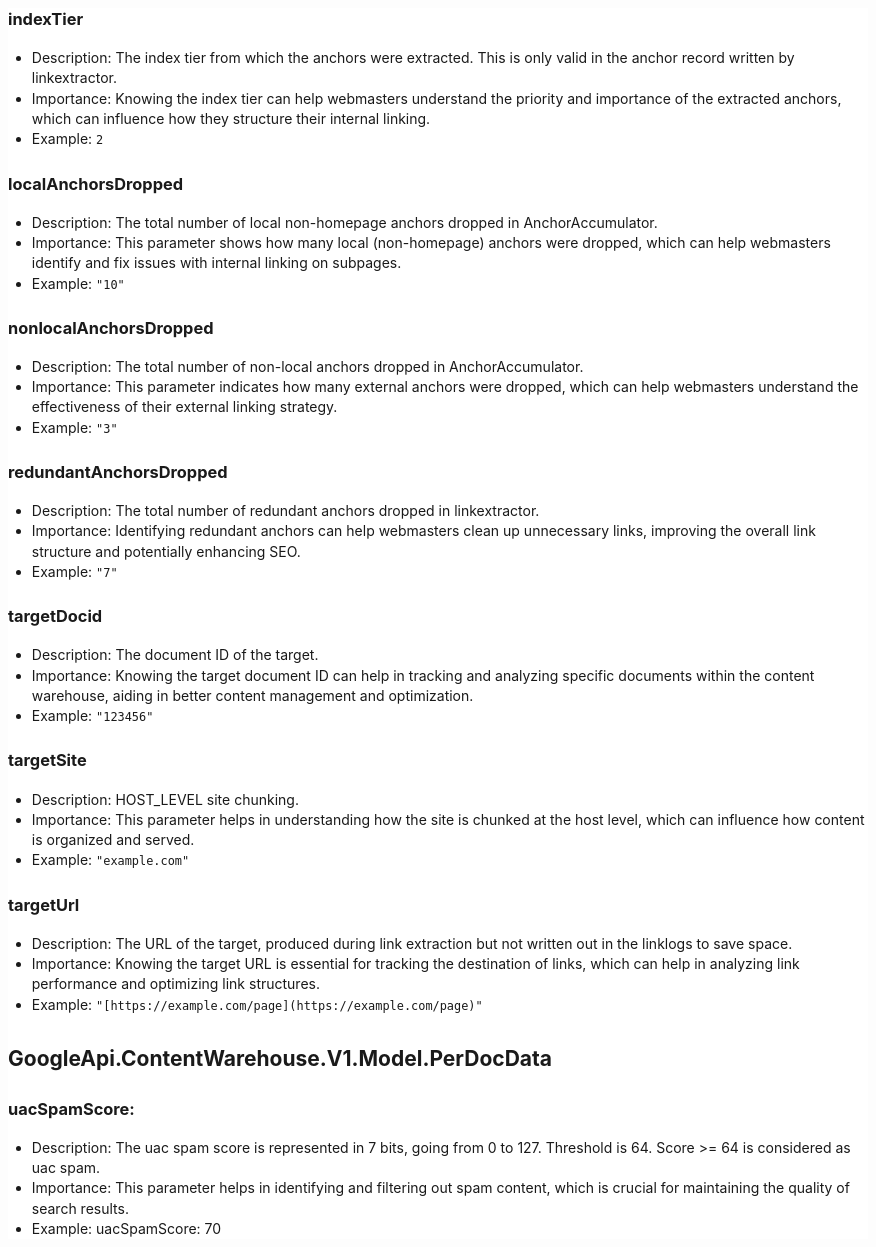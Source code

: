 ### indexTier
 - Description: The index tier from which the anchors were extracted. This is only valid in the anchor record written by linkextractor.
 - Importance: Knowing the index tier can help webmasters understand the priority and importance of the extracted anchors, which can influence how they structure their internal linking.
 - Example: `2`

### localAnchorsDropped
 - Description: The total number of local non-homepage anchors dropped in AnchorAccumulator.
 - Importance: This parameter shows how many local (non-homepage) anchors were dropped, which can help webmasters identify and fix issues with internal linking on subpages.
 - Example: `"10"`

### nonlocalAnchorsDropped
 - Description: The total number of non-local anchors dropped in AnchorAccumulator.
 - Importance: This parameter indicates how many external anchors were dropped, which can help webmasters understand the effectiveness of their external linking strategy.
 - Example: `"3"`

### redundantAnchorsDropped
 - Description: The total number of redundant anchors dropped in linkextractor.
 - Importance: Identifying redundant anchors can help webmasters clean up unnecessary links, improving the overall link structure and potentially enhancing SEO.
 - Example: `"7"`

### targetDocid
 - Description: The document ID of the target.
 - Importance: Knowing the target document ID can help in tracking and analyzing specific documents within the content warehouse, aiding in better content management and optimization.
 - Example: `"123456"`

### targetSite
 - Description: HOST_LEVEL site chunking.
 - Importance: This parameter helps in understanding how the site is chunked at the host level, which can influence how content is organized and served.
 - Example: `"example.com"`

### targetUrl
 - Description: The URL of the target, produced during link extraction but not written out in the linklogs to save space.
 - Importance: Knowing the target URL is essential for tracking the destination of links, which can help in analyzing link performance and optimizing link structures.
 - Example: `"[https://example.com/page](https://example.com/page)"`




## GoogleApi.ContentWarehouse.V1.Model.PerDocData

### uacSpamScore:
 - Description: The uac spam score is represented in 7 bits, going from 0 to 127. Threshold is 64. Score >= 64 is considered as uac spam.
 - Importance: This parameter helps in identifying and filtering out spam content, which is crucial for maintaining the quality of search results.
 - Example: uacSpamScore: 70
